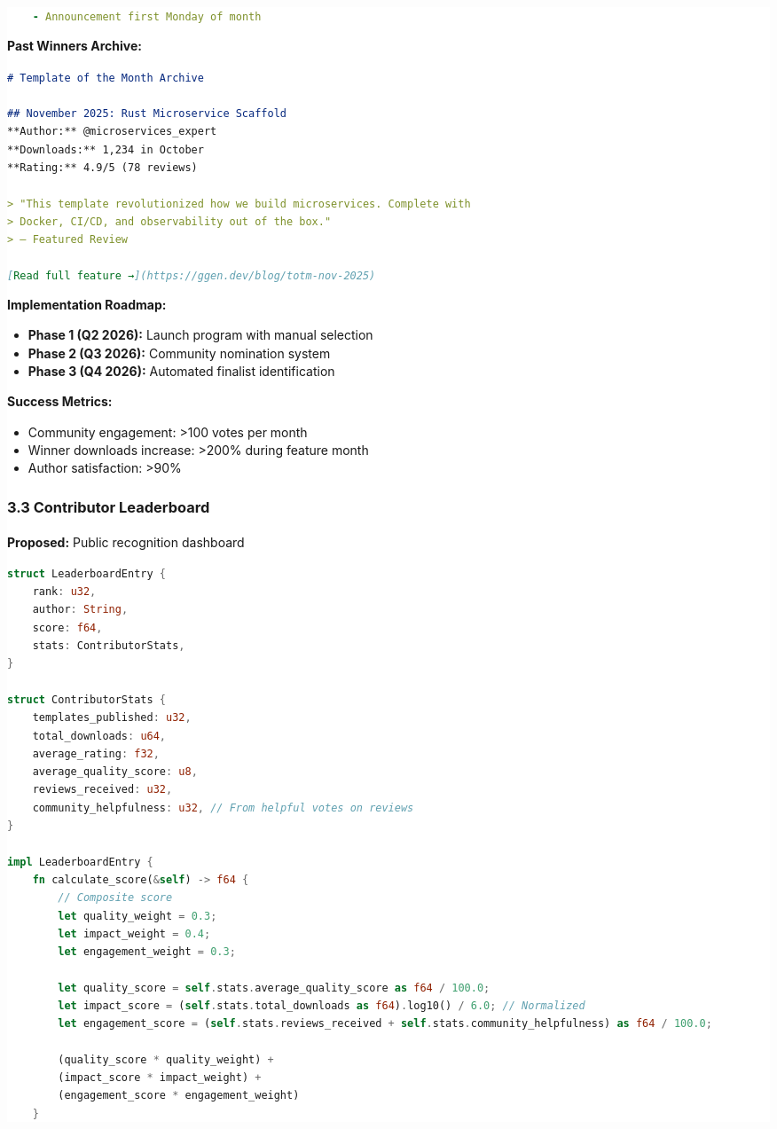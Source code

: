 ```yaml
    - Announcement first Monday of month
```

**Past Winners Archive:**
```markdown
# Template of the Month Archive

## November 2025: Rust Microservice Scaffold
**Author:** @microservices_expert
**Downloads:** 1,234 in October
**Rating:** 4.9/5 (78 reviews)

> "This template revolutionized how we build microservices. Complete with
> Docker, CI/CD, and observability out of the box."
> — Featured Review

[Read full feature →](https://ggen.dev/blog/totm-nov-2025)
```

**Implementation Roadmap:**
- **Phase 1 (Q2 2026):** Launch program with manual selection
- **Phase 2 (Q3 2026):** Community nomination system
- **Phase 3 (Q4 2026):** Automated finalist identification

**Success Metrics:**
- Community engagement: >100 votes per month
- Winner downloads increase: >200% during feature month
- Author satisfaction: >90%

### 3.3 Contributor Leaderboard

**Proposed:** Public recognition dashboard

```rust
struct LeaderboardEntry {
    rank: u32,
    author: String,
    score: f64,
    stats: ContributorStats,
}

struct ContributorStats {
    templates_published: u32,
    total_downloads: u64,
    average_rating: f32,
    average_quality_score: u8,
    reviews_received: u32,
    community_helpfulness: u32, // From helpful votes on reviews
}

impl LeaderboardEntry {
    fn calculate_score(&self) -> f64 {
        // Composite score
        let quality_weight = 0.3;
        let impact_weight = 0.4;
        let engagement_weight = 0.3;

        let quality_score = self.stats.average_quality_score as f64 / 100.0;
        let impact_score = (self.stats.total_downloads as f64).log10() / 6.0; // Normalized
        let engagement_score = (self.stats.reviews_received + self.stats.community_helpfulness) as f64 / 100.0;

        (quality_score * quality_weight) +
        (impact_score * impact_weight) +
        (engagement_score * engagement_weight)
    }
```
